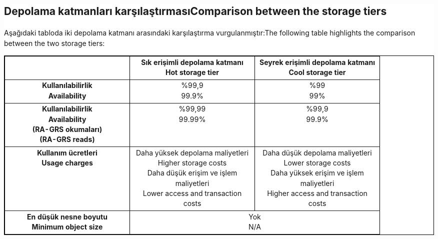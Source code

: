## <a name="comparison-between-the-storage-tiers"></a><span data-ttu-id="1eac4-152">Depolama katmanları karşılaştırması</span><span class="sxs-lookup"><span data-stu-id="1eac4-152">Comparison between the storage tiers</span></span>
<span data-ttu-id="1eac4-153">Aşağıdaki tabloda iki depolama katmanı arasındaki karşılaştırma vurgulanmıştır:</span><span class="sxs-lookup"><span data-stu-id="1eac4-153">The following table highlights the comparison between the two storage tiers:</span></span>

<table border="1" cellspacing="0" cellpadding="0" style="border: 1px solid #000000;">
<col width="250">
<col width="250">
<col width="250">
<tbody>
<tr>
    <td><strong><center></center></strong></td>
    <td><span data-ttu-id="1eac4-154"><strong><center>Sık erişimli depolama katmanı</center></strong></span><span class="sxs-lookup"><span data-stu-id="1eac4-154"><strong><center>Hot storage tier</center></strong></span></span></td>
    <td><span data-ttu-id="1eac4-155"><strong><center>Seyrek erişimli depolama katmanı</center></strong></span><span class="sxs-lookup"><span data-stu-id="1eac4-155"><strong><center>Cool storage tier</center></strong></span></span></td
</tr>
<tr>
    <td><span data-ttu-id="1eac4-156"><strong><center>Kullanılabilirlik</center></strong></span><span class="sxs-lookup"><span data-stu-id="1eac4-156"><strong><center>Availability</center></strong></span></span></td>
    <td><span data-ttu-id="1eac4-157"><center>%99,9</center></span><span class="sxs-lookup"><span data-stu-id="1eac4-157"><center>99.9%</center></span></span></td>
    <td><span data-ttu-id="1eac4-158"><center>%99</center></span><span class="sxs-lookup"><span data-stu-id="1eac4-158"><center>99%</center></span></span></td>
</tr>
<tr>
    <td><span data-ttu-id="1eac4-159"><strong><center>Kullanılabilirlik</span><span class="sxs-lookup"><span data-stu-id="1eac4-159"><strong><center>Availability</span></span><br><span data-ttu-id="1eac4-160">(RA-GRS okumaları)</center></strong></span><span class="sxs-lookup"><span data-stu-id="1eac4-160">(RA-GRS reads)</center></strong></span></span></td>
    <td><span data-ttu-id="1eac4-161"><center>%99,99</center></span><span class="sxs-lookup"><span data-stu-id="1eac4-161"><center>99.99%</center></span></span></td>
    <td><span data-ttu-id="1eac4-162"><center>%99,9</center></span><span class="sxs-lookup"><span data-stu-id="1eac4-162"><center>99.9%</center></span></span></td>
</tr>
<tr>
    <td><span data-ttu-id="1eac4-163"><strong><center>Kullanım ücretleri</center></strong></span><span class="sxs-lookup"><span data-stu-id="1eac4-163"><strong><center>Usage charges</center></strong></span></span></td>
    <td><span data-ttu-id="1eac4-164"><center>Daha yüksek depolama maliyetleri</span><span class="sxs-lookup"><span data-stu-id="1eac4-164"><center>Higher storage costs</span></span><br><span data-ttu-id="1eac4-165">Daha düşük erişim ve işlem maliyetleri</center></span><span class="sxs-lookup"><span data-stu-id="1eac4-165">Lower access and transaction costs</center></span></span></td>
    <td><span data-ttu-id="1eac4-166"><center>Daha düşük depolama maliyetleri</span><span class="sxs-lookup"><span data-stu-id="1eac4-166"><center>Lower storage costs</span></span><br><span data-ttu-id="1eac4-167">Daha yüksek erişim ve işlem maliyetleri</center></span><span class="sxs-lookup"><span data-stu-id="1eac4-167">Higher access and transaction costs</center></span></span></td>
</tr>
<tr>
    <td><span data-ttu-id="1eac4-168"><strong><center>En düşük nesne boyutu<center></strong></span><span class="sxs-lookup"><span data-stu-id="1eac4-168"><strong><center>Minimum object size<center></strong></span></span></td>
    <td colspan="2"><span data-ttu-id="1eac4-169"><center>Yok</center></span><span class="sxs-lookup"><span data-stu-id="1eac4-169"><center>N/A</center></span></span></td>
</tr>
<tr>